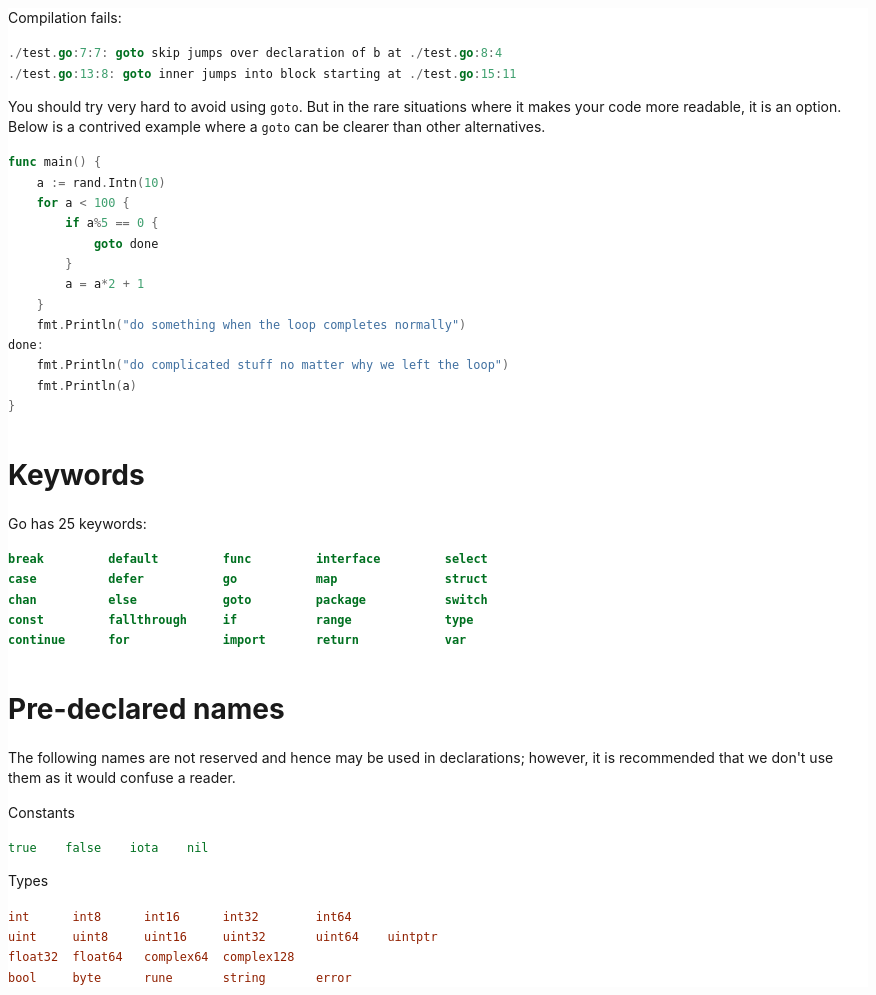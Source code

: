 Compilation fails:

```go
./test.go:7:7: goto skip jumps over declaration of b at ./test.go:8:4
./test.go:13:8: goto inner jumps into block starting at ./test.go:15:11
```

You should try very hard to avoid using `goto`. But in the rare situations where
it makes your code more readable, it is an option. Below is a contrived example
where a `goto` can be clearer than other alternatives.

```go
func main() {
    a := rand.Intn(10)
    for a < 100 {
        if a%5 == 0 {
            goto done
        }
        a = a*2 + 1
    }
    fmt.Println("do something when the loop completes normally")
done:
    fmt.Println("do complicated stuff no matter why we left the loop")
    fmt.Println(a)
}
```

# Keywords

Go has 25 keywords:
```go
break         default         func         interface         select
case          defer           go           map               struct
chan          else            goto         package           switch
const         fallthrough     if           range             type
continue      for             import       return            var
```

# Pre-declared names

The following names are not reserved and hence may be used in declarations;
however, it is recommended that we don't use them as it would confuse a reader.

Constants
```go
true    false    iota    nil
```

Types
```go
int      int8      int16      int32        int64
uint     uint8     uint16     uint32       uint64    uintptr
float32  float64   complex64  complex128
bool     byte      rune       string       error
```
